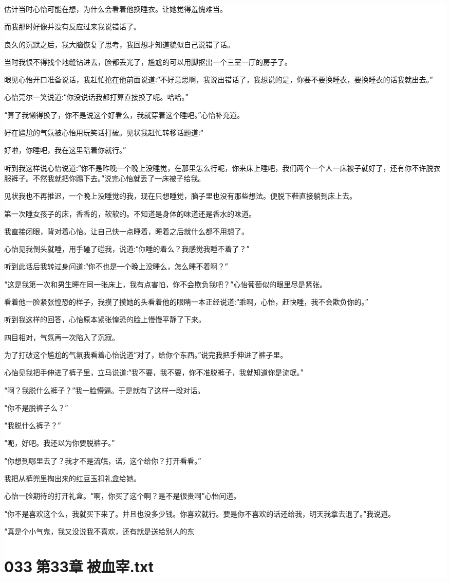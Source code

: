 估计当时心怡可能在想，为什么会看着他换睡衣。让她觉得羞愧难当。

而我那时好像并没有反应过来我说错话了。

良久的沉默之后，我大脑恢复了思考，我回想才知道貌似自己说错了话。

当时我恨不得找个地缝钻进去，脸都丢光了，尴尬的可以用脚抠出一个三室一厅的房子了。

眼见心怡开口准备说话，我赶忙抢在他前面说道:“不好意思啊，我说出错话了，我想说的是，你要不要换睡衣，要换睡衣的话我就出去。”

心怡莞尔一笑说道:“你没说话我都打算直接换了呢。哈哈。”

“算了我懒得换了，你不是说这个好看么，我就穿着这个睡吧。”心怡补充道。

好在尴尬的气氛被心怡用玩笑话打破。见状我赶忙转移话题道:“



好啦，你睡吧，我在这里陪着你就行。”

听到我这样说心怡说道:“你不是昨晚一个晚上没睡觉，在那里怎么行呢，你来床上睡吧，我们两个一个人一床被子就好了，还有你不许脱衣服裤子。不然我就把你踢下去。”说完心怡就丢了一床被子给我。

见状我也不再推迟，一个晚上没睡觉的我，现在只想睡觉，脑子里也没有那些想法。便脱下鞋直接躺到床上去。

第一次睡女孩子的床，香香的，软软的。不知道是身体的味道还是香水的味道。

我直接闭眼，背对着心怡。让自己快一点睡着，睡着之后就什么都不用想了。

心怡见我倒头就睡，用手碰了碰我，说道:“你睡的着么？我感觉我睡不着了？”

听到此话后我转过身问道:“你不也是一个晚上没睡么，怎么睡不着啊？”

“这是我第一次和男生睡在同一张床上，我有点害怕，你不会欺负我吧？”心怡葡萄似的眼里尽是紧张。

看着他一脸紧张惶恐的样子，我摸了摸她的头看着他的眼睛一本正经说道:“乖啊，心怡，赶快睡，我不会欺负你的。”

听到我这样的回答，心怡原本紧张惶恐的脸上慢慢平静了下来。

四目相对，气氛再一次陷入了沉寂。

为了打破这个尴尬的气氛我看着心怡说道“对了，给你个东西。”说完我把手伸进了裤子里。

心怡见我把手伸进了裤子里，立马说道:“我不要，我不要，你不准脱裤子，我就知道你是流氓。”

“啊？我脱什么裤子？”我一脸懵逼。于是就有了这样一段对话。

“你不是脱裤子么？”

“我脱什么裤子？”

“呃，好吧。我还以为你要脱裤子。”

“你想到哪里去了？我才不是流氓，诺，这个给你？打开看看。”

我把从裤兜里掏出来的红豆玉扣礼盒给她。

心怡一脸期待的打开礼盒。“啊，你买了这个啊？是不是很贵啊”心怡问道。

“你不是喜欢这个么，我就买下来了。并且也没多少钱。你喜欢就行。要是你不喜欢的话还给我，明天我拿去退了。”我说道。

“真是个小气鬼，我又没说我不喜欢，还有就是送给别人的东

# 033 第33章 被血宰.txt
